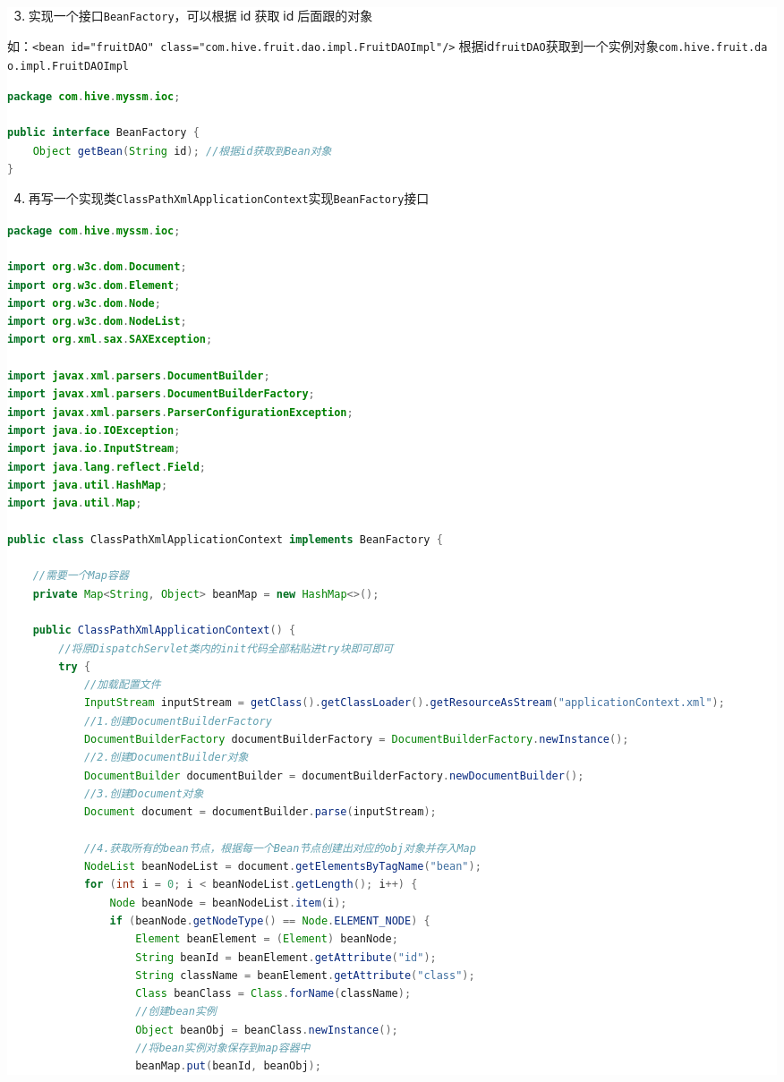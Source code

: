 

3. 实现一个接口`BeanFactory`，可以根据 id 获取 id 后面跟的对象

如：`<bean id="fruitDAO" class="com.hive.fruit.dao.impl.FruitDAOImpl"/>` 根据id`fruitDAO`获取到一个实例对象`com.hive.fruit.dao.impl.FruitDAOImpl`

```java
package com.hive.myssm.ioc;

public interface BeanFactory {
    Object getBean(String id); //根据id获取到Bean对象
}

```

4. 再写一个实现类`ClassPathXmlApplicationContext`实现`BeanFactory`接口

```java
package com.hive.myssm.ioc;

import org.w3c.dom.Document;
import org.w3c.dom.Element;
import org.w3c.dom.Node;
import org.w3c.dom.NodeList;
import org.xml.sax.SAXException;

import javax.xml.parsers.DocumentBuilder;
import javax.xml.parsers.DocumentBuilderFactory;
import javax.xml.parsers.ParserConfigurationException;
import java.io.IOException;
import java.io.InputStream;
import java.lang.reflect.Field;
import java.util.HashMap;
import java.util.Map;

public class ClassPathXmlApplicationContext implements BeanFactory {

    //需要一个Map容器
    private Map<String, Object> beanMap = new HashMap<>();

    public ClassPathXmlApplicationContext() {
        //将原DispatchServlet类内的init代码全部粘贴进try块即可即可
        try {
            //加载配置文件
            InputStream inputStream = getClass().getClassLoader().getResourceAsStream("applicationContext.xml");
            //1.创建DocumentBuilderFactory
            DocumentBuilderFactory documentBuilderFactory = DocumentBuilderFactory.newInstance();
            //2.创建DocumentBuilder对象
            DocumentBuilder documentBuilder = documentBuilderFactory.newDocumentBuilder();
            //3.创建Document对象
            Document document = documentBuilder.parse(inputStream);

            //4.获取所有的bean节点，根据每一个Bean节点创建出对应的obj对象并存入Map
            NodeList beanNodeList = document.getElementsByTagName("bean");
            for (int i = 0; i < beanNodeList.getLength(); i++) {
                Node beanNode = beanNodeList.item(i);
                if (beanNode.getNodeType() == Node.ELEMENT_NODE) {
                    Element beanElement = (Element) beanNode;
                    String beanId = beanElement.getAttribute("id");
                    String className = beanElement.getAttribute("class");
                    Class beanClass = Class.forName(className);
                    //创建bean实例
                    Object beanObj = beanClass.newInstance();
                    //将bean实例对象保存到map容器中
                    beanMap.put(beanId, beanObj);
```